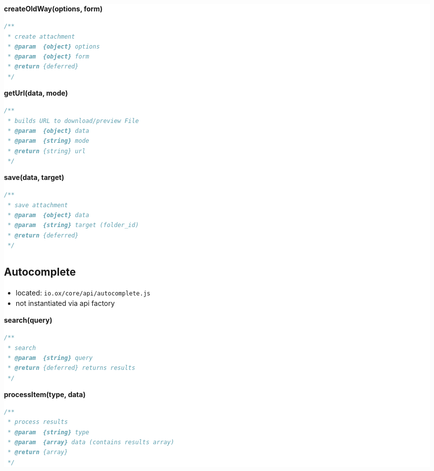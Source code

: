 **createOldWay(options, form)**

```javascript
/**
 * create attachment
 * @param  {object} options
 * @param  {object} form
 * @return {deferred}
 */
```

**getUrl(data, mode)**

```javascript
/**
 * builds URL to download/preview File
 * @param  {object} data
 * @param  {string} mode
 * @return {string} url
 */
```

**save(data, target)**

```javascript
/**
 * save attachment
 * @param  {object} data
 * @param  {string} target (folder_id)
 * @return {deferred}
 */
```

## Autocomplete

- located: `io.ox/core/api/autocomplete.js`
- not instantiated via api factory

**search(query)**

```javascript
/**
 * search
 * @param  {string} query
 * @return {deferred} returns results
 */
```

**processItem(type, data)**

```javascript
/**
 * process results
 * @param  {string} type
 * @param  {array} data (contains results array)
 * @return {array}
 */
```
